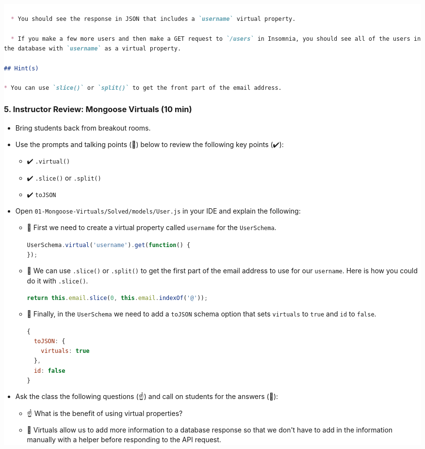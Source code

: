    ```md

     * You should see the response in JSON that includes a `username` virtual property.

     * If you make a few more users and then make a GET request to `/users` in Insomnia, you should see all of the users in the database with `username` as a virtual property.

   ## Hint(s)

   * You can use `slice()` or `split()` to get the front part of the email address.
   ```

### 5. Instructor Review: Mongoose Virtuals (10 min)

* Bring students back from breakout rooms.

* Use the prompts and talking points (:key:) below to review the following key points (✔️):

  * ✔️ `.virtual()`

  * ✔️ `.slice()` or `.split()`

  * ✔️ `toJSON`

* Open `01-Mongoose-Virtuals/Solved/models/User.js` in your IDE and explain the following:

  * 🔑 First we need to create a virtual property called `username` for the `UserSchema`.

     ```js
     UserSchema.virtual('username').get(function() {
     });
     ```

  * 🔑 We can use `.slice()` or `.split()` to get the first part of the email address to use for our `username`. Here is how you could do it with `.slice()`.

     ```js
     return this.email.slice(0, this.email.indexOf('@'));
     ```

  * 🔑 Finally, in the `UserSchema` we need to add a `toJSON` schema option that sets `virtuals` to `true` and `id` to `false`.

     ```js
     {
       toJSON: {
         virtuals: true
       },
       id: false
     }
     ```

* Ask the class the following questions (☝️) and call on students for the answers (🙋):

  * ☝️ What is the benefit of using virtual properties?

  * 🙋 Virtuals allow us to add more information to a database response so that we don't have to add in the information manually with a helper before responding to the API request.
